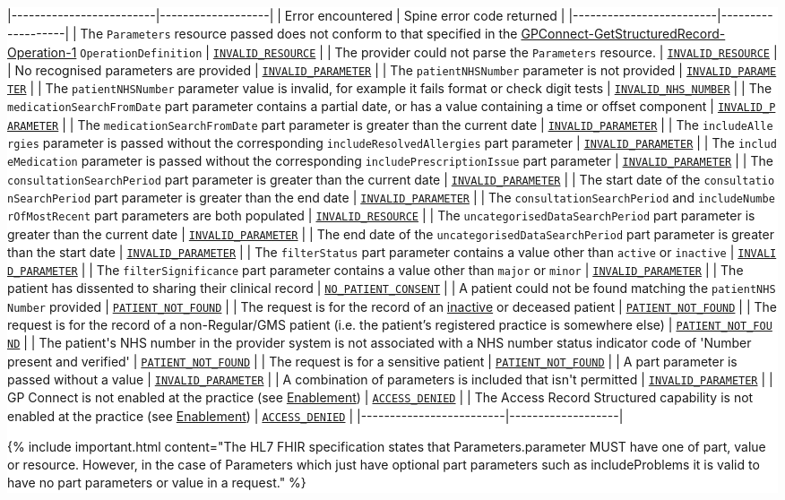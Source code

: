 |-------------------------|-------------------|
| Error encountered        | Spine error code returned |
|-------------------------|-------------------|
| The `Parameters` resource passed does not conform to that specified in the [GPConnect-GetStructuredRecord-Operation-1](https://fhir.nhs.uk/STU3/OperationDefinition/GPConnect-GetStructuredRecord-Operation-1/_history/1.13) `OperationDefinition` | [`INVALID_RESOURCE`](development_fhir_error_handling_guidance.html#resource-validation-errors) |
| The provider could not parse the `Parameters` resource.  | [`INVALID_RESOURCE`](development_fhir_error_handling_guidance.html#resource-validation-errors) |
| No recognised parameters are provided | [`INVALID_PARAMETER`](development_fhir_error_handling_guidance.html#resource-validation-errors) |
| The `patientNHSNumber` parameter is not provided | [`INVALID_PARAMETER`](development_fhir_error_handling_guidance.html#resource-validation-errors) |
| The `patientNHSNumber` parameter value is invalid, for example it fails format or check digit tests | [`INVALID_NHS_NUMBER`](development_fhir_error_handling_guidance.html#identity-validation-errors) |
| The `medicationSearchFromDate` part parameter contains a partial date, or has a value containing a time or offset component | [`INVALID_PARAMETER`](development_fhir_error_handling_guidance.html#resource-validation-errors) |
| The `medicationSearchFromDate` part parameter is greater than the current date | [`INVALID_PARAMETER`](development_fhir_error_handling_guidance.html#resource-validation-errors) |
| The `includeAllergies` parameter is passed without the corresponding `includeResolvedAllergies` part parameter | [`INVALID_PARAMETER`](development_fhir_error_handling_guidance.html#resource-validation-errors) |
| The `includeMedication` parameter is passed without the corresponding `includePrescriptionIssue` part parameter | [`INVALID_PARAMETER`](development_fhir_error_handling_guidance.html#resource-validation-errors) |
| The `consultationSearchPeriod` part parameter is greater than the current date | [`INVALID_PARAMETER`](development_fhir_error_handling_guidance.html#resource-validation-errors) |
| The start date of the `consultationSearchPeriod` part parameter is greater than the end date | [`INVALID_PARAMETER`](development_fhir_error_handling_guidance.html#resource-validation-errors) |
| The `consultationSearchPeriod` and `includeNumberOfMostRecent` part parameters are both populated  | [`INVALID_RESOURCE`](development_fhir_error_handling_guidance.html#resource-validation-errors) |
| The `uncategorisedDataSearchPeriod` part parameter is greater than the current date | [`INVALID_PARAMETER`](development_fhir_error_handling_guidance.html#resource-validation-errors) |
| The end date of the `uncategorisedDataSearchPeriod` part parameter is greater than the start date | [`INVALID_PARAMETER`](development_fhir_error_handling_guidance.html#resource-validation-errors) |
| The `filterStatus` part parameter contains a value other than `active` or `inactive` | [`INVALID_PARAMETER`](development_fhir_error_handling_guidance.html#resource-validation-errors) |
| The `filterSignificance` part parameter contains a value other than `major` or `minor` | [`INVALID_PARAMETER`](development_fhir_error_handling_guidance.html#resource-validation-errors) |
| The patient has dissented to sharing their clinical record | [`NO_PATIENT_CONSENT`](development_fhir_error_handling_guidance.html#security-validation-errors) |
| A patient could not be found matching the `patientNHSNumber` provided | [`PATIENT_NOT_FOUND`](development_fhir_error_handling_guidance.html#identity-validation-errors) |
| The request is for the record of an [inactive](overview_glossary.html#active-patient) or deceased patient | [`PATIENT_NOT_FOUND`](development_fhir_error_handling_guidance.html#identity-validation-errors) |
| The request is for the record of a non-Regular/GMS patient (i.e. the patient’s registered practice is somewhere else) | [`PATIENT_NOT_FOUND`](development_fhir_error_handling_guidance.html#identity-validation-errors) |
| The patient's NHS number in the provider system is not associated with a NHS number status indicator code of 'Number present and verified' | [`PATIENT_NOT_FOUND`](development_fhir_error_handling_guidance.html#identity-validation-errors) |
| The request is for a sensitive patient | [`PATIENT_NOT_FOUND`](development_fhir_error_handling_guidance.html#identity-validation-errors) |
| A part parameter is passed without a value | [`INVALID_PARAMETER`](development_fhir_error_handling_guidance.html#resource-validation-errors) |
| A combination of parameters is included that isn't permitted | [`INVALID_PARAMETER`](development_fhir_error_handling_guidance.html#resource-validation-errors) |
| GP Connect is not enabled at the practice (see [Enablement](development_api_non_functional_requirements.html#enablement)) | [`ACCESS_DENIED`](development_fhir_error_handling_guidance.html#security-validation-errors) |
| The Access Record Structured capability is not enabled at the practice (see [Enablement](development_api_non_functional_requirements.html#enablement)) | [`ACCESS_DENIED`](development_fhir_error_handling_guidance.html#security-validation-errors) |
|-------------------------|-------------------|

{% include important.html content="The HL7 FHIR specification states that Parameters.parameter MUST have one of part, value or resource. However, in the case of Parameters which just have optional part parameters such as includeProblems it is valid to have no part parameters or value in a request." %}
